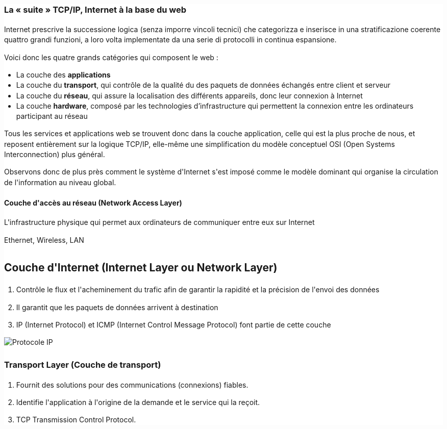


### La « suite » TCP/IP, Internet à la base du web

Internet prescrive la successione logica (senza imporre vincoli tecnici) che categorizza e inserisce in una stratificazione coerente quattro grandi funzioni, a loro volta implementate da una serie di protocolli in continua espansione. 

Voici donc les quatre grands catégories qui composent le web : 

- La couche des **applications**
- La couche du **transport**, qui contrôle de la qualité du des paquets de données échangés entre client et serveur
- La couche du **réseau**, qui assure la localisation des différents appareils, donc leur connexion à
Internet
- La couche **hardware**, composé par les technologies d’infrastructure qui permettent la connexion entre les
ordinateurs participant au réseau

Tous les services et applications web se trouvent donc dans la couche application, celle qui est la plus proche de nous, et reposent entièrement sur la logique TCP/IP, elle-même une simplification du modèle conceptuel OSI (Open Systems Interconnection) plus général.

Observons donc de plus près comment le système d'Internet s'est imposé comme le modèle dominant qui organise la circulation de l'information au niveau global.

#### Couche d'accès au réseau (Network Access Layer)

L'infrastructure physique qui permet aux ordinateurs de communiquer entre eux sur Internet

Ethernet, Wireless, LAN



## Couche d'Internet (Internet Layer ou Network Layer)

1. Contrôle le flux et l'acheminement du trafic afin de garantir la rapidité et la précision de l'envoi des données

2. Il garantit que les paquets de données arrivent à destination

3. IP (Internet Protocol) et ICMP (Internet Control Message Protocol) font partie de cette couche

![Protocole IP](https://encrypted-tbn0.gstatic.com/images?q=tbn:ANd9GcQfW0cLojCaLhxtaeILrsGq0AHTNoAMj31v8w&s)







### Transport Layer (Couche de transport)

1. Fournit des solutions pour des communications (connexions) fiables.

2. Identifie l'application à l'origine de la demande et le service qui la reçoit.

3. TCP Transmission Control Protocol.
